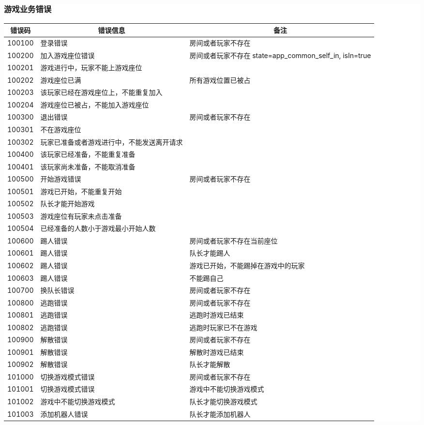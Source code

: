 
### 游戏业务错误
| 错误码   | 错误信息                  | 备注 |
|----|-----------------------|-----------------------------------------------|
| 100100 | 登录错误                  |房间或者玩家不存在|
| 100200 | 加入游戏座位错误              |    房间或者玩家不存在 state=app_common_self_in, isIn=true|
| 100201 | 游戏进行中，玩家不能上游戏座位       ||
| 100202 | 游戏座位已满                |  所有游戏位置已被占|
| 100203 | 该玩家已经在游戏座位上，不能重复加入    ||
| 100204 | 游戏座位已被占，不能加入游戏座位      |
| 100300 | 退出错误                  |房间或者玩家不存在|
| 100301 | 不在游戏座位                ||
| 100302 | 玩家已准备或者游戏进行中，不能发送离开请求 ||
| 100400 | 该玩家已经准备，不能重复准备        ||
| 100401 | 该玩家尚未准备，不能取消准备        ||
| 100500 | 开始游戏错误                | 房间或者玩家不存在|
| 100501 | 游戏已开始，不能重复开始          ||
| 100502 | 队长才能开始游戏              ||
| 100503 | 游戏座位有玩家未点击准备          ||
| 100504 | 已经准备的人数小于游戏最小开始人数     ||
| 100600 | 踢人错误                  | 房间或者玩家不存在当前座位|
| 100601 | 踢人错误                  | 队长才能踢人|
| 100602 | 踢人错误                  | 游戏已开始，不能踢掉在游戏中的玩家|
| 100603 | 踢人错误                  | 不能踢自己|
| 100700 | 换队长错误                 | 房间或者玩家不存在|
| 100800 | 逃跑错误                  | 房间或者玩家不存在|
| 100801 | 逃跑错误                  | 逃跑时游戏已结束|
| 100802 | 逃跑错误                  | 逃跑时玩家已不在游戏|
| 100900 | 解散错误                  | 房间或者玩家不存在|
| 100901 | 解散错误                  | 解散时游戏已结束|
| 100902 | 解散错误                  | 队长才能解散|
| 101000 | 切换游戏模式错误              | 房间或者玩家不存在|
| 101001 | 切换游戏模式错误              | 游戏中不能切换游戏模式|
| 101002 | 游戏中不能切换游戏模式           | 队长才能切换游戏模式|
| 101003 | 添加机器人错误            | 队长才能添加机器人|